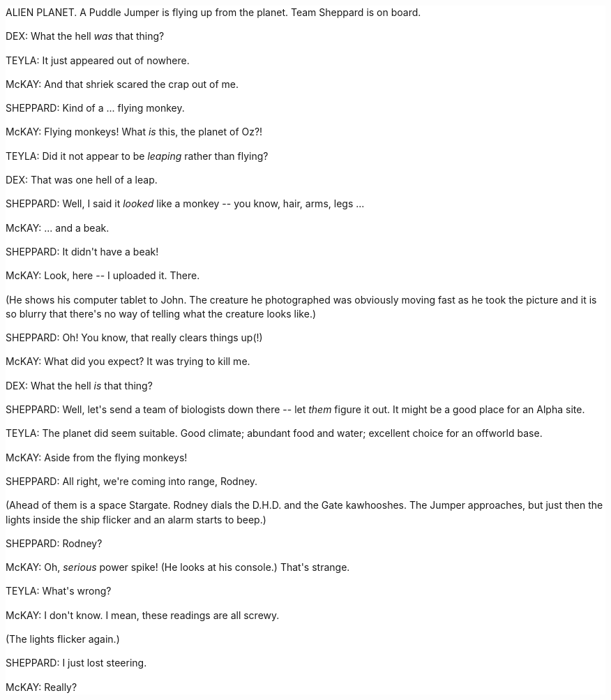 ALIEN PLANET. A Puddle Jumper is flying up from the planet. Team Sheppard is
on board.  
  
DEX: What the hell _was_ that thing?  
  
TEYLA: It just appeared out of nowhere.  
  
McKAY: And that shriek scared the crap out of me.  
  
SHEPPARD: Kind of a ... flying monkey.  
  
McKAY: Flying monkeys! What _is_ this, the planet of Oz?!  
  
TEYLA: Did it not appear to be _leaping_ rather than flying?  
  
DEX: That was one hell of a leap.  
  
SHEPPARD: Well, I said it _looked_ like a monkey -- you know, hair, arms, legs
...  
  
McKAY: ... and a beak.  
  
SHEPPARD: It didn't have a beak!  
  
McKAY: Look, here -- I uploaded it. There.  
  
(He shows his computer tablet to John. The creature he photographed was
obviously moving fast as he took the picture and it is so blurry that there's
no way of telling what the creature looks like.)  
  
SHEPPARD: Oh! You know, that really clears things up(!)  
  
McKAY: What did you expect? It was trying to kill me.  
  
DEX: What the hell _is_ that thing?  
  
SHEPPARD: Well, let's send a team of biologists down there -- let _them_
figure it out. It might be a good place for an Alpha site.  
  
TEYLA: The planet did seem suitable. Good climate; abundant food and water;
excellent choice for an offworld base.  
  
McKAY: Aside from the flying monkeys!  
  
SHEPPARD: All right, we're coming into range, Rodney.  
  
(Ahead of them is a space Stargate. Rodney dials the D.H.D. and the Gate
kawhooshes. The Jumper approaches, but just then the lights inside the ship
flicker and an alarm starts to beep.)  
  
SHEPPARD: Rodney?  
  
McKAY: Oh, _serious_ power spike! (He looks at his console.) That's strange.  
  
TEYLA: What's wrong?  
  
McKAY: I don't know. I mean, these readings are all screwy.  
  
(The lights flicker again.)  
  
SHEPPARD: I just lost steering.  
  
McKAY: Really?  
  
